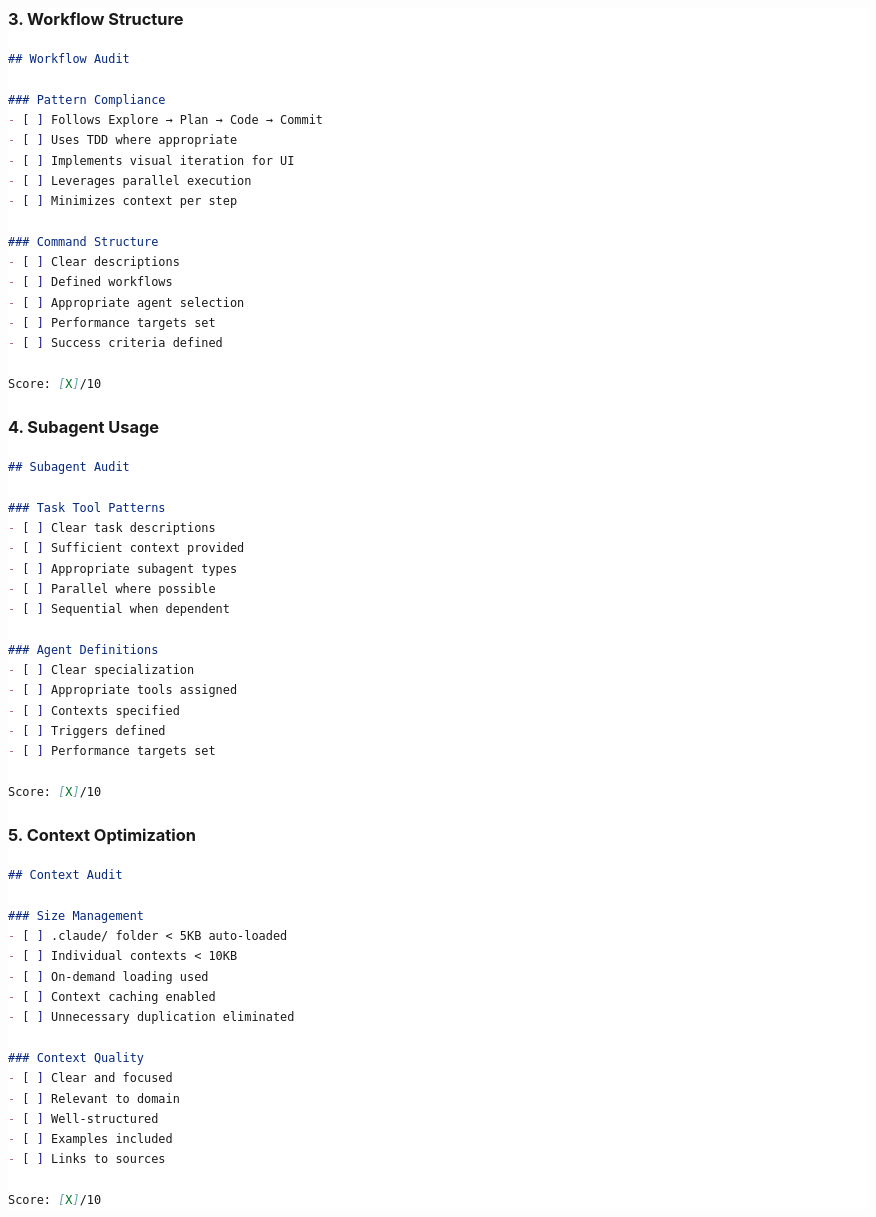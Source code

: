 ### 3. Workflow Structure

```markdown
## Workflow Audit

### Pattern Compliance
- [ ] Follows Explore → Plan → Code → Commit
- [ ] Uses TDD where appropriate
- [ ] Implements visual iteration for UI
- [ ] Leverages parallel execution
- [ ] Minimizes context per step

### Command Structure
- [ ] Clear descriptions
- [ ] Defined workflows
- [ ] Appropriate agent selection
- [ ] Performance targets set
- [ ] Success criteria defined

Score: [X]/10
```

### 4. Subagent Usage

```markdown
## Subagent Audit

### Task Tool Patterns
- [ ] Clear task descriptions
- [ ] Sufficient context provided
- [ ] Appropriate subagent types
- [ ] Parallel where possible
- [ ] Sequential when dependent

### Agent Definitions
- [ ] Clear specialization
- [ ] Appropriate tools assigned
- [ ] Contexts specified
- [ ] Triggers defined
- [ ] Performance targets set

Score: [X]/10
```

### 5. Context Optimization

```markdown
## Context Audit

### Size Management
- [ ] .claude/ folder < 5KB auto-loaded
- [ ] Individual contexts < 10KB
- [ ] On-demand loading used
- [ ] Context caching enabled
- [ ] Unnecessary duplication eliminated

### Context Quality
- [ ] Clear and focused
- [ ] Relevant to domain
- [ ] Well-structured
- [ ] Examples included
- [ ] Links to sources

Score: [X]/10
```